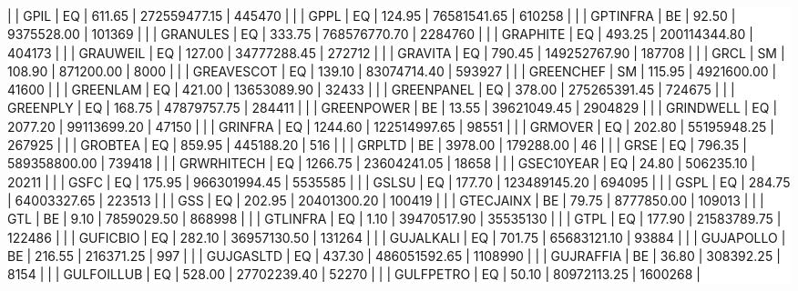 |  | GPIL | EQ | 611.65 | 272559477.15 | 445470 |
|  | GPPL | EQ | 124.95 | 76581541.65 | 610258 |
|  | GPTINFRA | BE | 92.50 | 9375528.00 | 101369 |
|  | GRANULES | EQ | 333.75 | 768576770.70 | 2284760 |
|  | GRAPHITE | EQ | 493.25 | 200114344.80 | 404173 |
|  | GRAUWEIL | EQ | 127.00 | 34777288.45 | 272712 |
|  | GRAVITA | EQ | 790.45 | 149252767.90 | 187708 |
|  | GRCL | SM | 108.90 | 871200.00 | 8000 |
|  | GREAVESCOT | EQ | 139.10 | 83074714.40 | 593927 |
|  | GREENCHEF | SM | 115.95 | 4921600.00 | 41600 |
|  | GREENLAM | EQ | 421.00 | 13653089.90 | 32433 |
|  | GREENPANEL | EQ | 378.00 | 275265391.45 | 724675 |
|  | GREENPLY | EQ | 168.75 | 47879757.75 | 284411 |
|  | GREENPOWER | BE | 13.55 | 39621049.45 | 2904829 |
|  | GRINDWELL | EQ | 2077.20 | 99113699.20 | 47150 |
|  | GRINFRA | EQ | 1244.60 | 122514997.65 | 98551 |
|  | GRMOVER | EQ | 202.80 | 55195948.25 | 267925 |
|  | GROBTEA | EQ | 859.95 | 445188.20 | 516 |
|  | GRPLTD | BE | 3978.00 | 179288.00 | 46 |
|  | GRSE | EQ | 796.35 | 589358800.00 | 739418 |
|  | GRWRHITECH | EQ | 1266.75 | 23604241.05 | 18658 |
|  | GSEC10YEAR | EQ | 24.80 | 506235.10 | 20211 |
|  | GSFC | EQ | 175.95 | 966301994.45 | 5535585 |
|  | GSLSU | EQ | 177.70 | 123489145.20 | 694095 |
|  | GSPL | EQ | 284.75 | 64003327.65 | 223513 |
|  | GSS | EQ | 202.95 | 20401300.20 | 100419 |
|  | GTECJAINX | BE | 79.75 | 8777850.00 | 109013 |
|  | GTL | BE | 9.10 | 7859029.50 | 868998 |
|  | GTLINFRA | EQ | 1.10 | 39470517.90 | 35535130 |
|  | GTPL | EQ | 177.90 | 21583789.75 | 122486 |
|  | GUFICBIO | EQ | 282.10 | 36957130.50 | 131264 |
|  | GUJALKALI | EQ | 701.75 | 65683121.10 | 93884 |
|  | GUJAPOLLO | BE | 216.55 | 216371.25 | 997 |
|  | GUJGASLTD | EQ | 437.30 | 486051592.65 | 1108990 |
|  | GUJRAFFIA | BE | 36.80 | 308392.25 | 8154 |
|  | GULFOILLUB | EQ | 528.00 | 27702239.40 | 52270 |
|  | GULFPETRO | EQ | 50.10 | 80972113.25 | 1600268 |